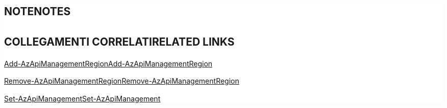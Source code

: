 ## <span data-ttu-id="aaa5b-145">NOTE</span><span class="sxs-lookup"><span data-stu-id="aaa5b-145">NOTES</span></span>

## <span data-ttu-id="aaa5b-146">COLLEGAMENTI CORRELATI</span><span class="sxs-lookup"><span data-stu-id="aaa5b-146">RELATED LINKS</span></span>

[<span data-ttu-id="aaa5b-147">Add-AzApiManagementRegion</span><span class="sxs-lookup"><span data-stu-id="aaa5b-147">Add-AzApiManagementRegion</span></span>](./Add-AzApiManagementRegion.md)

[<span data-ttu-id="aaa5b-148">Remove-AzApiManagementRegion</span><span class="sxs-lookup"><span data-stu-id="aaa5b-148">Remove-AzApiManagementRegion</span></span>](./Remove-AzApiManagementRegion.md)

[<span data-ttu-id="aaa5b-149">Set-AzApiManagement</span><span class="sxs-lookup"><span data-stu-id="aaa5b-149">Set-AzApiManagement</span></span>](./Set-AzApiManagement.md)
